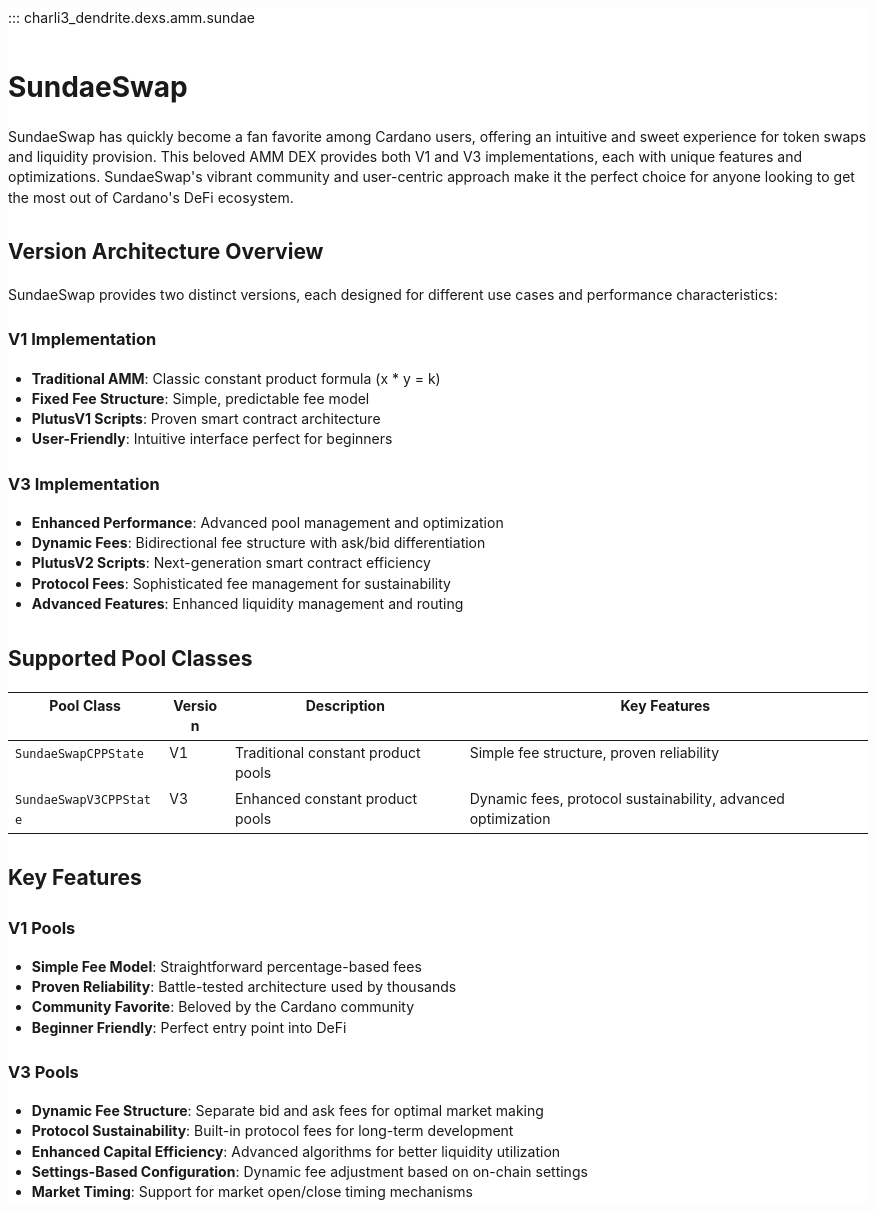 ::: charli3_dendrite.dexs.amm.sundae

# SundaeSwap

SundaeSwap has quickly become a fan favorite among Cardano users, offering an intuitive and sweet experience for token swaps and liquidity provision. This beloved AMM DEX provides both V1 and V3 implementations, each with unique features and optimizations. SundaeSwap's vibrant community and user-centric approach make it the perfect choice for anyone looking to get the most out of Cardano's DeFi ecosystem.

## Version Architecture Overview

SundaeSwap provides two distinct versions, each designed for different use cases and performance characteristics:

### V1 Implementation
- **Traditional AMM**: Classic constant product formula (x * y = k)
- **Fixed Fee Structure**: Simple, predictable fee model
- **PlutusV1 Scripts**: Proven smart contract architecture
- **User-Friendly**: Intuitive interface perfect for beginners

### V3 Implementation
- **Enhanced Performance**: Advanced pool management and optimization
- **Dynamic Fees**: Bidirectional fee structure with ask/bid differentiation
- **PlutusV2 Scripts**: Next-generation smart contract efficiency
- **Protocol Fees**: Sophisticated fee management for sustainability
- **Advanced Features**: Enhanced liquidity management and routing

## Supported Pool Classes

| Pool Class | Version | Description | Key Features |
|------------|---------|-------------|--------------|
| `SundaeSwapCPPState` | V1 | Traditional constant product pools | Simple fee structure, proven reliability |
| `SundaeSwapV3CPPState` | V3 | Enhanced constant product pools | Dynamic fees, protocol sustainability, advanced optimization |

## Key Features

### V1 Pools
- **Simple Fee Model**: Straightforward percentage-based fees
- **Proven Reliability**: Battle-tested architecture used by thousands
- **Community Favorite**: Beloved by the Cardano community
- **Beginner Friendly**: Perfect entry point into DeFi

### V3 Pools
- **Dynamic Fee Structure**: Separate bid and ask fees for optimal market making
- **Protocol Sustainability**: Built-in protocol fees for long-term development
- **Enhanced Capital Efficiency**: Advanced algorithms for better liquidity utilization
- **Settings-Based Configuration**: Dynamic fee adjustment based on on-chain settings
- **Market Timing**: Support for market open/close timing mechanisms
